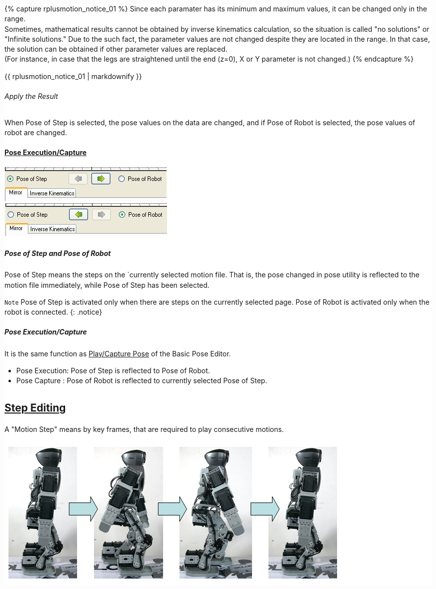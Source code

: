 {% capture rplusmotion_notice_01 %}
Since each paramater has its minimum and maximum values, it can be changed only in the range.  
Sometimes, mathematical results cannot be obtained by inverse kinematics calculation, so the situation is called "no solutions" or "Infinite solutions." Due to the such fact, the parameter values are not changed despite they are located in the range.  In that case, the solution can be obtained if other parameter values are replaced.  
(For instance, in case that the legs are straightened until the end (z=0), X or Y parameter is not changed.)
{% endcapture %}

<div style="notice">{{ rplusmotion_notice_01 | markdownify }}</div>

###### Apply the Result

When Pose of Step is selected, the pose values on the data are changed, and if Pose of Robot is selected, the pose values of robot are changed.

#### [Pose Execution/Capture](pose-executioncapture)

![](/assets/images/sw/rplus1/motion/roboplus_motion_056.png)

##### Pose of Step and Pose of Robot

Pose of Step means the steps on the `currently selected motion file.  That is, the pose changed in pose utility is reflected to the motion file immediately, while Pose of Step has been selected.
 
`Note` Pose of Step is activated only when there are steps on the currently selected page. Pose of Robot is activated only when the robot is connected.
{: .notice}

##### Pose Execution/Capture

It is the same function as [Play/Capture Pose](#pose-executioncapture) of the Basic Pose Editor.
- Pose Execution: Pose of Step is reflected to Pose of Robot.
- Pose Capture : Pose of Robot is reflected to currently selected Pose of Step.

## [Step Editing](#step-editing)

A "Motion Step" means by key frames, that are  required to play consecutive motions.

![](/assets/images/sw/rplus1/motion/roboplus_motion_057.png)
